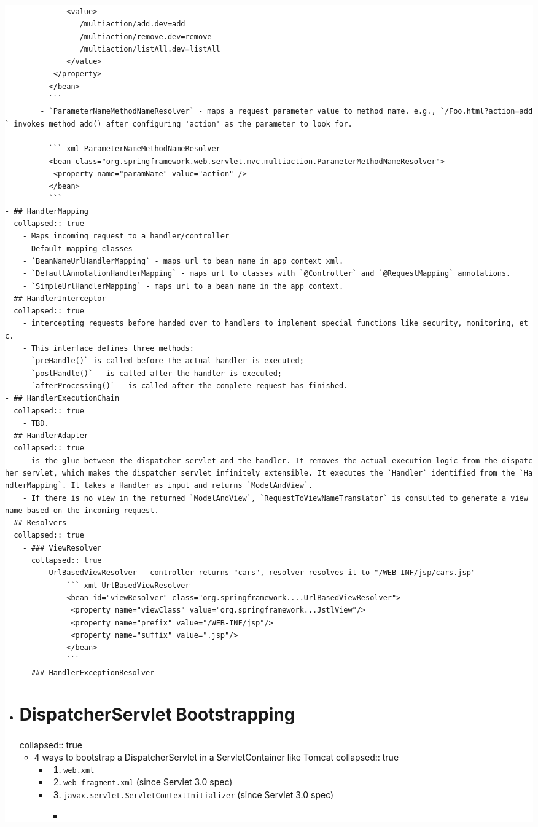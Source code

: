 			      <value>
			         /multiaction/add.dev=add
			         /multiaction/remove.dev=remove
			         /multiaction/listAll.dev=listAll
			      </value>
			   </property>
			  </bean>
			  ```
			- `ParameterNameMethodNameResolver` - maps a request parameter value to method name. e.g., `/Foo.html?action=add` invokes method add() after configuring 'action' as the parameter to look for.
			  
			  ``` xml ParameterNameMethodNameResolver
			  <bean class="org.springframework.web.servlet.mvc.multiaction.ParameterMethodNameResolver">
			   <property name="paramName" value="action" />
			  </bean>
			  ```
	- ## HandlerMapping
	  collapsed:: true
		- Maps incoming request to a handler/controller
		- Default mapping classes
		- `BeanNameUrlHandlerMapping` - maps url to bean name in app context xml.
		- `DefaultAnnotationHandlerMapping` - maps url to classes with `@Controller` and `@RequestMapping` annotations.
		- `SimpleUrlHandlerMapping` - maps url to a bean name in the app context.
	- ## HandlerInterceptor
	  collapsed:: true
		- intercepting requests before handed over to handlers to implement special functions like security, monitoring, etc.
		- This interface defines three methods:
		- `preHandle()` is called before the actual handler is executed;
		- `postHandle()` - is called after the handler is executed;
		- `afterProcessing()` - is called after the complete request has finished.
	- ## HandlerExecutionChain
	  collapsed:: true
		- TBD.
	- ## HandlerAdapter
	  collapsed:: true
		- is the glue between the dispatcher servlet and the handler. It removes the actual execution logic from the dispatcher servlet, which makes the dispatcher servlet infinitely extensible. It executes the `Handler` identified from the `HandlerMapping`. It takes a Handler as input and returns `ModelAndView`.
		- If there is no view in the returned `ModelAndView`, `RequestToViewNameTranslator` is consulted to generate a view name based on the incoming request.
	- ## Resolvers
	  collapsed:: true
		- ### ViewResolver
		  collapsed:: true
			- UrlBasedViewResolver - controller returns "cars", resolver resolves it to "/WEB-INF/jsp/cars.jsp"
				- ``` xml UrlBasedViewResolver
				  <bean id="viewResolver" class="org.springframework....UrlBasedViewResolver">
				   <property name="viewClass" value="org.springframework...JstlView"/>
				   <property name="prefix" value="/WEB-INF/jsp"/>
				   <property name="suffix" value=".jsp"/>
				  </bean>
				  ```
		- ### HandlerExceptionResolver
- # DispatcherServlet Bootstrapping
  collapsed:: true
	- 4 ways to bootstrap a DispatcherServlet in a ServletContainer like Tomcat
	  collapsed:: true
		- 1. `web.xml`
		- 2. `web-fragment.xml` (since Servlet 3.0 spec)
		- 3. `javax.servlet.ServletContextInitializer` (since Servlet 3.0 spec)
			- ``` java ServletContainerInitializer 
